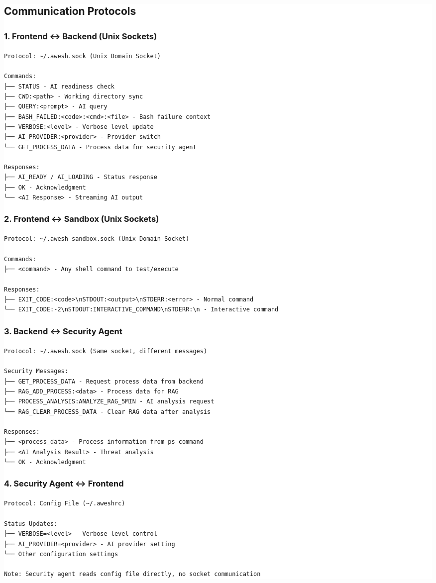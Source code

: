 ## Communication Protocols

### 1. Frontend ↔ Backend (Unix Sockets)
```
Protocol: ~/.awesh.sock (Unix Domain Socket)

Commands:
├── STATUS - AI readiness check
├── CWD:<path> - Working directory sync
├── QUERY:<prompt> - AI query
├── BASH_FAILED:<code>:<cmd>:<file> - Bash failure context
├── VERBOSE:<level> - Verbose level update
├── AI_PROVIDER:<provider> - Provider switch
└── GET_PROCESS_DATA - Process data for security agent

Responses:
├── AI_READY / AI_LOADING - Status response
├── OK - Acknowledgment
└── <AI Response> - Streaming AI output
```

### 2. Frontend ↔ Sandbox (Unix Sockets)
```
Protocol: ~/.awesh_sandbox.sock (Unix Domain Socket)

Commands:
├── <command> - Any shell command to test/execute

Responses:
├── EXIT_CODE:<code>\nSTDOUT:<output>\nSTDERR:<error> - Normal command
└── EXIT_CODE:-2\nSTDOUT:INTERACTIVE_COMMAND\nSTDERR:\n - Interactive command
```

### 3. Backend ↔ Security Agent
```
Protocol: ~/.awesh.sock (Same socket, different messages)

Security Messages:
├── GET_PROCESS_DATA - Request process data from backend
├── RAG_ADD_PROCESS:<data> - Process data for RAG
├── PROCESS_ANALYSIS:ANALYZE_RAG_5MIN - AI analysis request
└── RAG_CLEAR_PROCESS_DATA - Clear RAG data after analysis

Responses:
├── <process_data> - Process information from ps command
├── <AI Analysis Result> - Threat analysis
└── OK - Acknowledgment
```

### 4. Security Agent ↔ Frontend
```
Protocol: Config File (~/.aweshrc)

Status Updates:
├── VERBOSE=<level> - Verbose level control
├── AI_PROVIDER=<provider> - AI provider setting
└── Other configuration settings

Note: Security agent reads config file directly, no socket communication
```
